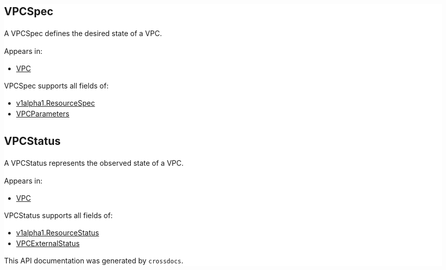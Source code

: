 

## VPCSpec

A VPCSpec defines the desired state of a VPC.

Appears in:

* [VPC](#VPC)




VPCSpec supports all fields of:

* [v1alpha1.ResourceSpec](../crossplane-runtime/core-crossplane-io-v1alpha1.md#resourcespec)
* [VPCParameters](#VPCParameters)


## VPCStatus

A VPCStatus represents the observed state of a VPC.

Appears in:

* [VPC](#VPC)




VPCStatus supports all fields of:

* [v1alpha1.ResourceStatus](../crossplane-runtime/core-crossplane-io-v1alpha1.md#resourcestatus)
* [VPCExternalStatus](#VPCExternalStatus)


This API documentation was generated by `crossdocs`.